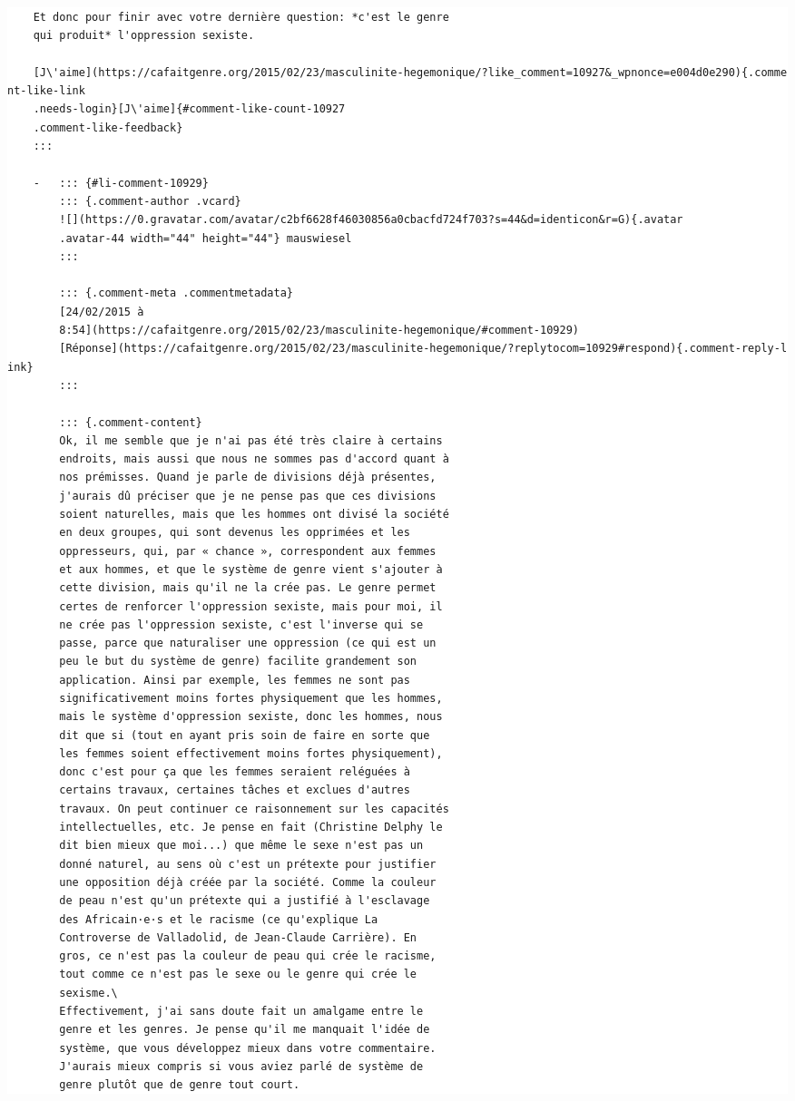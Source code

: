         Et donc pour finir avec votre dernière question: *c'est le genre
        qui produit* l'oppression sexiste.

        [J\'aime](https://cafaitgenre.org/2015/02/23/masculinite-hegemonique/?like_comment=10927&_wpnonce=e004d0e290){.comment-like-link
        .needs-login}[J\'aime]{#comment-like-count-10927
        .comment-like-feedback}
        :::

        -   ::: {#li-comment-10929}
            ::: {.comment-author .vcard}
            ![](https://0.gravatar.com/avatar/c2bf6628f46030856a0cbacfd724f703?s=44&d=identicon&r=G){.avatar
            .avatar-44 width="44" height="44"} mauswiesel
            :::

            ::: {.comment-meta .commentmetadata}
            [24/02/2015 à
            8:54](https://cafaitgenre.org/2015/02/23/masculinite-hegemonique/#comment-10929)
            [Réponse](https://cafaitgenre.org/2015/02/23/masculinite-hegemonique/?replytocom=10929#respond){.comment-reply-link}
            :::

            ::: {.comment-content}
            Ok, il me semble que je n'ai pas été très claire à certains
            endroits, mais aussi que nous ne sommes pas d'accord quant à
            nos prémisses. Quand je parle de divisions déjà présentes,
            j'aurais dû préciser que je ne pense pas que ces divisions
            soient naturelles, mais que les hommes ont divisé la société
            en deux groupes, qui sont devenus les opprimées et les
            oppresseurs, qui, par « chance », correspondent aux femmes
            et aux hommes, et que le système de genre vient s'ajouter à
            cette division, mais qu'il ne la crée pas. Le genre permet
            certes de renforcer l'oppression sexiste, mais pour moi, il
            ne crée pas l'oppression sexiste, c'est l'inverse qui se
            passe, parce que naturaliser une oppression (ce qui est un
            peu le but du système de genre) facilite grandement son
            application. Ainsi par exemple, les femmes ne sont pas
            significativement moins fortes physiquement que les hommes,
            mais le système d'oppression sexiste, donc les hommes, nous
            dit que si (tout en ayant pris soin de faire en sorte que
            les femmes soient effectivement moins fortes physiquement),
            donc c'est pour ça que les femmes seraient reléguées à
            certains travaux, certaines tâches et exclues d'autres
            travaux. On peut continuer ce raisonnement sur les capacités
            intellectuelles, etc. Je pense en fait (Christine Delphy le
            dit bien mieux que moi...) que même le sexe n'est pas un
            donné naturel, au sens où c'est un prétexte pour justifier
            une opposition déjà créée par la société. Comme la couleur
            de peau n'est qu'un prétexte qui a justifié à l'esclavage
            des Africain·e·s et le racisme (ce qu'explique La
            Controverse de Valladolid, de Jean-Claude Carrière). En
            gros, ce n'est pas la couleur de peau qui crée le racisme,
            tout comme ce n'est pas le sexe ou le genre qui crée le
            sexisme.\
            Effectivement, j'ai sans doute fait un amalgame entre le
            genre et les genres. Je pense qu'il me manquait l'idée de
            système, que vous développez mieux dans votre commentaire.
            J'aurais mieux compris si vous aviez parlé de système de
            genre plutôt que de genre tout court.
